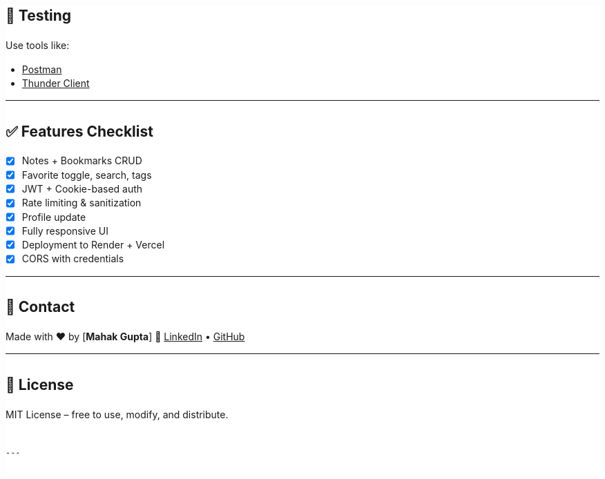 
## 🧪 Testing

Use tools like:

* [Postman](https://www.postman.com/)
* [Thunder Client](https://www.thunderclient.com/)

---

## ✅ Features Checklist

* [x] Notes + Bookmarks CRUD
* [x] Favorite toggle, search, tags
* [x] JWT + Cookie-based auth
* [x] Rate limiting & sanitization
* [x] Profile update
* [x] Fully responsive UI
* [x] Deployment to Render + Vercel
* [x] CORS with credentials

---

## 🙋 Contact

Made with ❤️ by \[**Mahak Gupta**]
🔗 [LinkedIn](https://www.linkedin.com/in/mahak-gupta-158a712a0/) • [GitHub](https://github.com/thismahak)

---

## 📌 License

MIT License – free to use, modify, and distribute.

```

---


```
